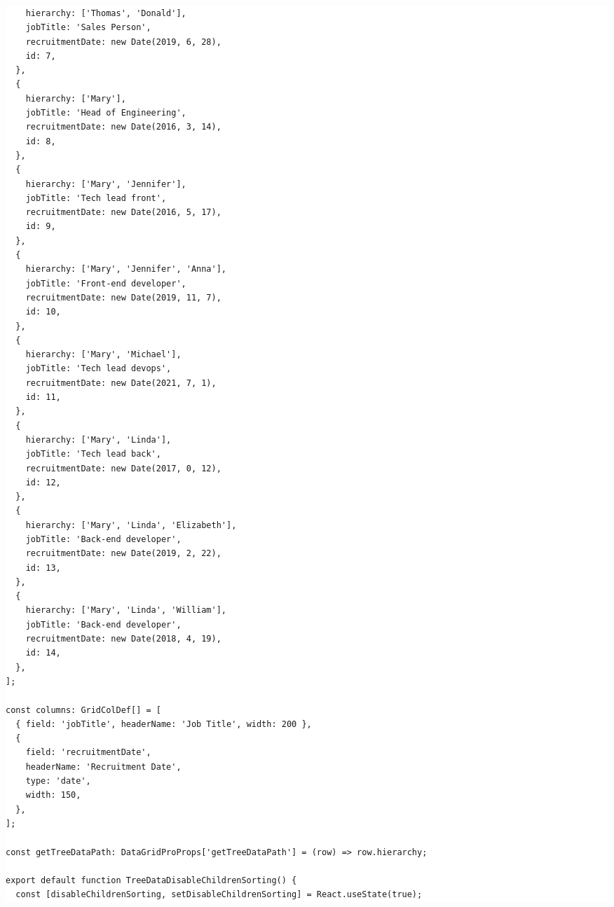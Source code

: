 ```tsx
    hierarchy: ['Thomas', 'Donald'],
    jobTitle: 'Sales Person',
    recruitmentDate: new Date(2019, 6, 28),
    id: 7,
  },
  {
    hierarchy: ['Mary'],
    jobTitle: 'Head of Engineering',
    recruitmentDate: new Date(2016, 3, 14),
    id: 8,
  },
  {
    hierarchy: ['Mary', 'Jennifer'],
    jobTitle: 'Tech lead front',
    recruitmentDate: new Date(2016, 5, 17),
    id: 9,
  },
  {
    hierarchy: ['Mary', 'Jennifer', 'Anna'],
    jobTitle: 'Front-end developer',
    recruitmentDate: new Date(2019, 11, 7),
    id: 10,
  },
  {
    hierarchy: ['Mary', 'Michael'],
    jobTitle: 'Tech lead devops',
    recruitmentDate: new Date(2021, 7, 1),
    id: 11,
  },
  {
    hierarchy: ['Mary', 'Linda'],
    jobTitle: 'Tech lead back',
    recruitmentDate: new Date(2017, 0, 12),
    id: 12,
  },
  {
    hierarchy: ['Mary', 'Linda', 'Elizabeth'],
    jobTitle: 'Back-end developer',
    recruitmentDate: new Date(2019, 2, 22),
    id: 13,
  },
  {
    hierarchy: ['Mary', 'Linda', 'William'],
    jobTitle: 'Back-end developer',
    recruitmentDate: new Date(2018, 4, 19),
    id: 14,
  },
];

const columns: GridColDef[] = [
  { field: 'jobTitle', headerName: 'Job Title', width: 200 },
  {
    field: 'recruitmentDate',
    headerName: 'Recruitment Date',
    type: 'date',
    width: 150,
  },
];

const getTreeDataPath: DataGridProProps['getTreeDataPath'] = (row) => row.hierarchy;

export default function TreeDataDisableChildrenSorting() {
  const [disableChildrenSorting, setDisableChildrenSorting] = React.useState(true);
```